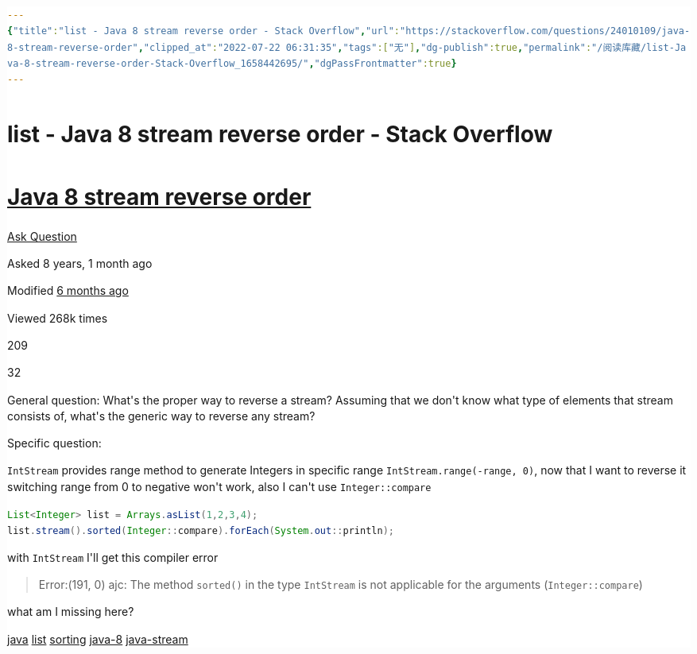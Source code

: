 ```yaml
---
{"title":"list - Java 8 stream reverse order - Stack Overflow","url":"https://stackoverflow.com/questions/24010109/java-8-stream-reverse-order","clipped_at":"2022-07-22 06:31:35","tags":["无"],"dg-publish":true,"permalink":"/阅读库藏/list-Java-8-stream-reverse-order-Stack-Overflow_1658442695/","dgPassFrontmatter":true}
---
```



# list - Java 8 stream reverse order - Stack Overflow

# [Java 8 stream reverse order](https://stackoverflow.com/questions/24010109/java-8-stream-reverse-order)

[Ask Question](https://stackoverflow.com/questions/ask)

Asked 8 years, 1 month ago

Modified [6 months ago](https://stackoverflow.com/questions/24010109/java-8-stream-reverse-order?lastactivity "2022-01-10 17:11:50Z")

Viewed 268k times

209

32

[](https://stackoverflow.com/posts/24010109/timeline)

General question: What's the proper way to reverse a stream? Assuming that we don't know what type of elements that stream consists of, what's the generic way to reverse any stream?

Specific question:

`IntStream` provides range method to generate Integers in specific range `IntStream.range(-range, 0)`, now that I want to reverse it switching range from 0 to negative won't work, also I can't use `Integer::compare`

```java
List<Integer> list = Arrays.asList(1,2,3,4);
list.stream().sorted(Integer::compare).forEach(System.out::println);
```

with `IntStream` I'll get this compiler error

> Error:(191, 0) ajc: The method `sorted()` in the type `IntStream` is not applicable for the arguments (`Integer::compare`)

what am I missing here?

[java](https://stackoverflow.com/questions/tagged/java "show questions tagged 'java'") [list](https://stackoverflow.com/questions/tagged/list "show questions tagged 'list'") [sorting](https://stackoverflow.com/questions/tagged/sorting "show questions tagged 'sorting'") [java-8](https://stackoverflow.com/questions/tagged/java-8 "show questions tagged 'java-8'") [java-stream](https://stackoverflow.com/questions/tagged/java-stream "show questions tagged 'java-stream'")
